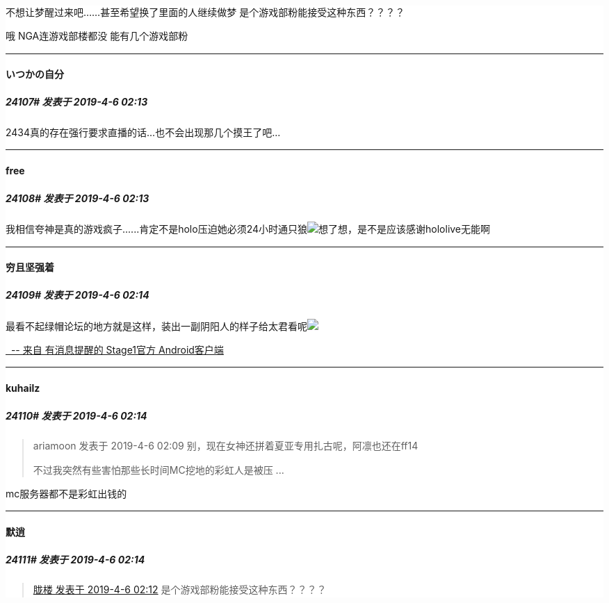 不想让梦醒过来吧……甚至希望换了里面的人继续做梦</blockquote>
是个游戏部粉能接受这种东西？？？？

哦 NGA连游戏部楼都没 能有几个游戏部粉


*****

####  いつかの自分  
##### 24107#       发表于 2019-4-6 02:13


2434真的存在强行要求直播的话...也不会出现那几个摸王了吧...


*****

####  free  
##### 24108#       发表于 2019-4-6 02:13


我相信夸神是真的游戏疯子......肯定不是holo压迫她必须24小时通只狼<img src="https://static.saraba1st.com/image/smiley/face2017/068.png" referrerpolicy="no-referrer">想了想，是不是应该感谢hololive无能啊


*****

####  穷且坚强着  
##### 24109#       发表于 2019-4-6 02:14


最看不起绿帽论坛的地方就是这样，装出一副阴阳人的样子给太君看呢<img src="https://static.saraba1st.com/image/smiley/face2017/049.png" referrerpolicy="no-referrer">

[  -- 来自 有消息提醒的 Stage1官方 Android客户端](https://www.coolapk.com/apk/140634)


*****

####  kuhailz  
##### 24110#       发表于 2019-4-6 02:14


<blockquote>ariamoon 发表于 2019-4-6 02:09
别，现在女神还拼着夏亚专用扎古呢，阿凛也还在ff14


不过我突然有些害怕那些长时间MC挖地的彩虹人是被压 ...</blockquote>
mc服务器都不是彩虹出钱的


*****

####  默逍  
##### 24111#       发表于 2019-4-6 02:14


<blockquote><a href="httphttps://bbs.saraba1st.com/2b/forum.php?mod=redirect&amp;goto=findpost&amp;pid=43187521&amp;ptid=1801966" target="_blank">胧楼 发表于 2019-4-6 02:12</a>
是个游戏部粉能接受这种东西？？？？
